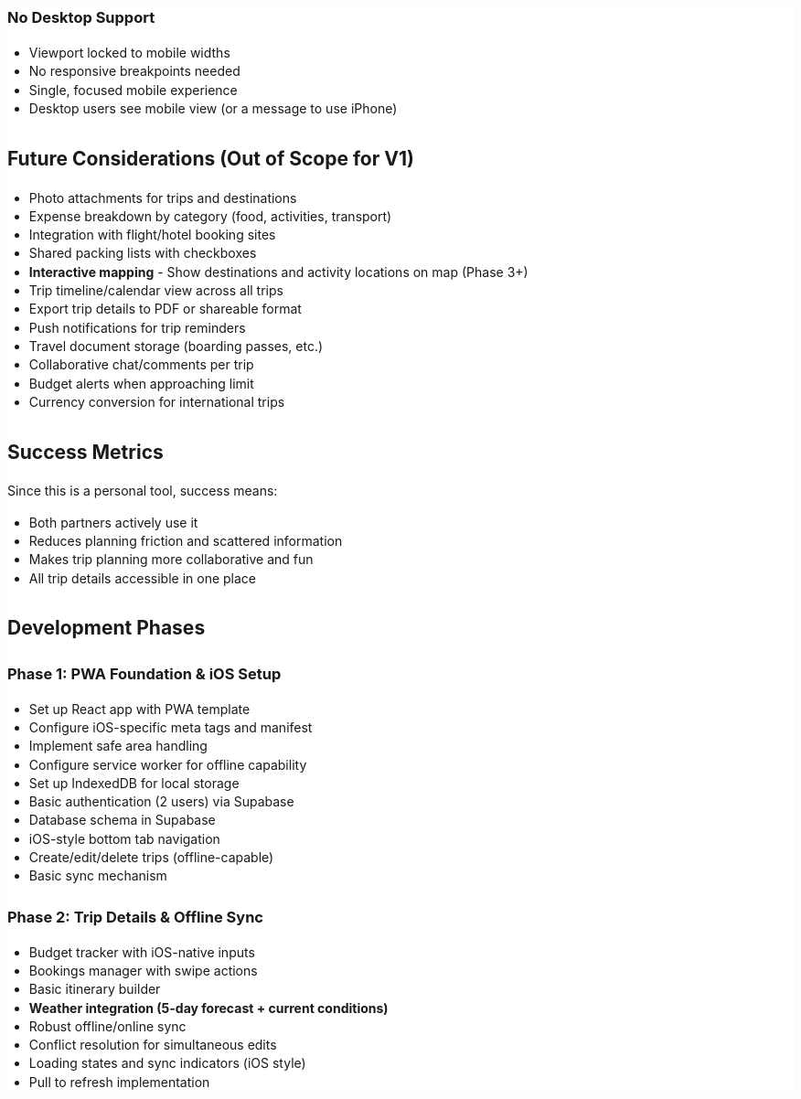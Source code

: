 ### No Desktop Support
- Viewport locked to mobile widths
- No responsive breakpoints needed
- Single, focused mobile experience
- Desktop users see mobile view (or a message to use iPhone)

## Future Considerations (Out of Scope for V1)
- Photo attachments for trips and destinations
- Expense breakdown by category (food, activities, transport)
- Integration with flight/hotel booking sites
- Shared packing lists with checkboxes
- **Interactive mapping** - Show destinations and activity locations on map (Phase 3+)
- Trip timeline/calendar view across all trips
- Export trip details to PDF or shareable format
- Push notifications for trip reminders
- Travel document storage (boarding passes, etc.)
- Collaborative chat/comments per trip
- Budget alerts when approaching limit
- Currency conversion for international trips

## Success Metrics
Since this is a personal tool, success means:
- Both partners actively use it
- Reduces planning friction and scattered information
- Makes trip planning more collaborative and fun
- All trip details accessible in one place

## Development Phases

### Phase 1: PWA Foundation & iOS Setup
- Set up React app with PWA template
- Configure iOS-specific meta tags and manifest
- Implement safe area handling
- Configure service worker for offline capability
- Set up IndexedDB for local storage
- Basic authentication (2 users) via Supabase
- Database schema in Supabase
- iOS-style bottom tab navigation
- Create/edit/delete trips (offline-capable)
- Basic sync mechanism

### Phase 2: Trip Details & Offline Sync
- Budget tracker with iOS-native inputs
- Bookings manager with swipe actions
- Basic itinerary builder
- **Weather integration (5-day forecast + current conditions)**
- Robust offline/online sync
- Conflict resolution for simultaneous edits
- Loading states and sync indicators (iOS style)
- Pull to refresh implementation
